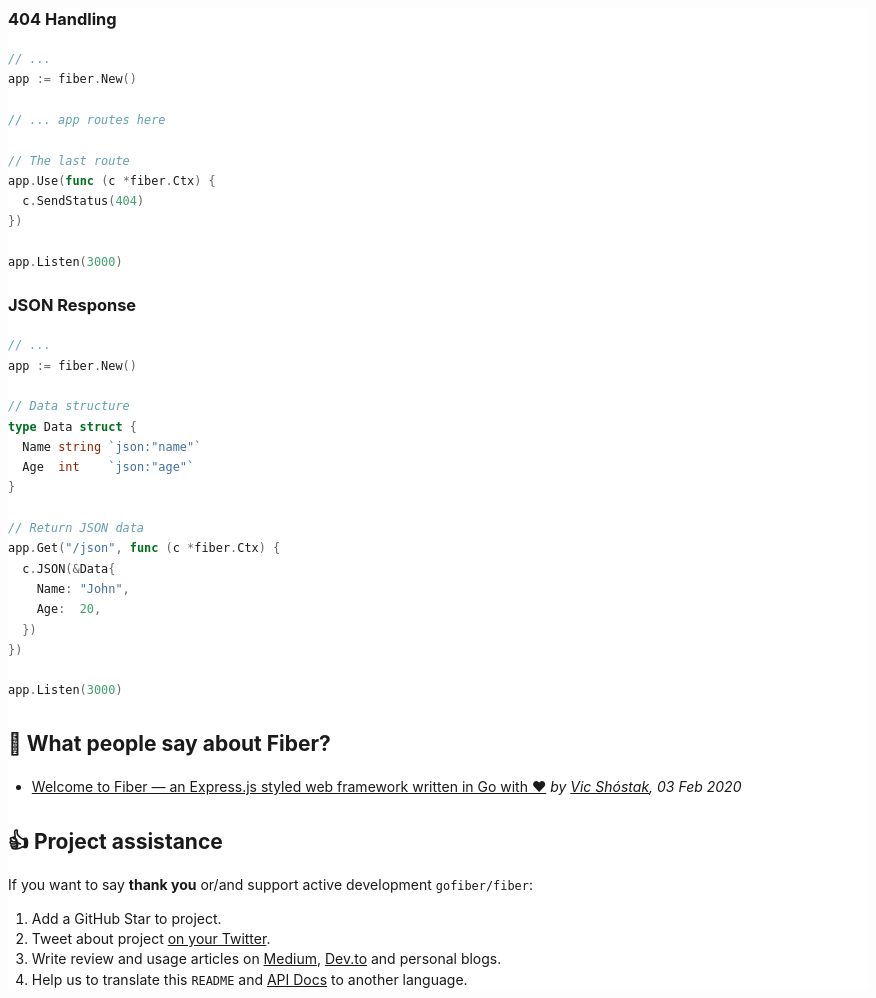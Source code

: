### 404 Handling

```go
// ...
app := fiber.New()

// ... app routes here

// The last route
app.Use(func (c *fiber.Ctx) {
  c.SendStatus(404)
})

app.Listen(3000)
```

### JSON Response

```go
// ...
app := fiber.New()

// Data structure
type Data struct {
  Name string `json:"name"`
  Age  int    `json:"age"`
}

// Return JSON data
app.Get("/json", func (c *fiber.Ctx) {
  c.JSON(&Data{
    Name: "John",
    Age:  20,
  })
})

app.Listen(3000)
```

## 💬 What people say about Fiber?

- [Welcome to Fiber — an Express.js styled web framework written in Go with ❤️](https://dev.to/koddr/welcome-to-fiber-an-express-js-styled-fastest-web-framework-written-with-on-golang-497) _by [Vic Shóstak](https://github.com/koddr), 03 Feb 2020_

## 👍 Project assistance

If you want to say **thank you** or/and support active development `gofiber/fiber`:

1. Add a GitHub Star to project.
2. Tweet about project [on your Twitter](https://twitter.com/intent/tweet?text=%F0%9F%9A%80%20Fiber%20%E2%80%94%20is%20an%20Express.js%20inspired%20web%20framework%20build%20on%20Fasthttp%20for%20%23Go%20https%3A%2F%2Fgithub.com%2Fgofiber%2Ffiber).
3. Write review and usage articles on [Medium](https://medium.com/), [Dev.to](https://dev.to/) and personal blogs.
4. Help us to translate this `README` and [API Docs](https://fiber.wiki/) to another language.
